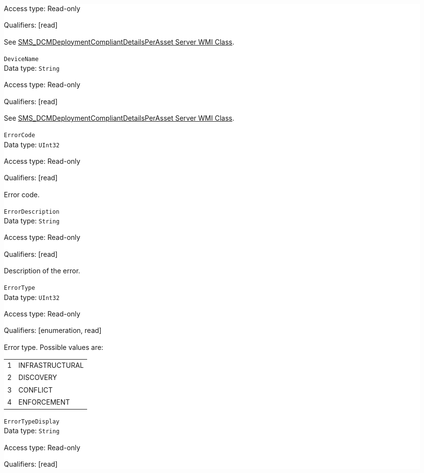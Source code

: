  Access type: Read-only  

 Qualifiers: [read]  

 See [SMS_DCMDeploymentCompliantDetailsPerAsset Server WMI Class](../../../develop/reference/compliance/sms_dcmdeploymentcompliantdetailsperasset-server-wmi-class.md).  

 `DeviceName`  
 Data type: `String`  

 Access type: Read-only  

 Qualifiers: [read]  

 See [SMS_DCMDeploymentCompliantDetailsPerAsset Server WMI Class](../../../develop/reference/compliance/sms_dcmdeploymentcompliantdetailsperasset-server-wmi-class.md).  

 `ErrorCode`  
 Data type: `UInt32`  

 Access type: Read-only  

 Qualifiers: [read]  

 Error code.  

 `ErrorDescription`  
 Data type: `String`  

 Access type: Read-only  

 Qualifiers: [read]  

 Description of the error.  

 `ErrorType`  
 Data type: `UInt32`  

 Access type: Read-only  

 Qualifiers: [enumeration, read]  

 Error type. Possible values are:  

|||  
|-|-|  
|1|INFRASTRUCTURAL|  
|2|DISCOVERY|  
|3|CONFLICT|  
|4|ENFORCEMENT|  

 `ErrorTypeDisplay`  
 Data type: `String`  

 Access type: Read-only  

 Qualifiers: [read]  

